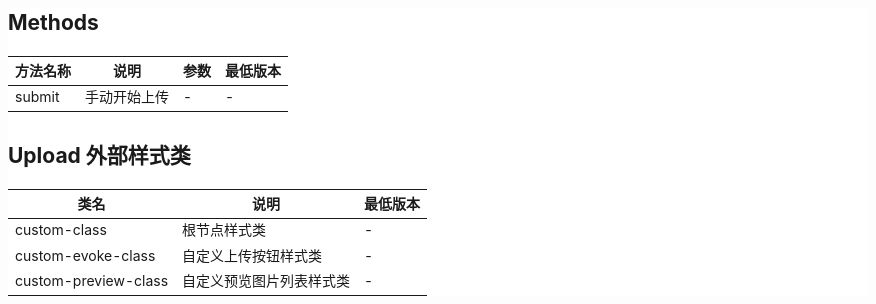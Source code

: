 ## Methods

| 方法名称 | 说明         | 参数 | 最低版本 |
| -------- | ------------ | ---- | -------- |
| submit   | 手动开始上传 | -    | -        |

## Upload 外部样式类

| 类名                 | 说明                     | 最低版本 |
| -------------------- | ------------------------ | -------- |
| custom-class         | 根节点样式类             | -        |
| custom-evoke-class   | 自定义上传按钮样式类     | -        |
| custom-preview-class | 自定义预览图片列表样式类 | -        |
